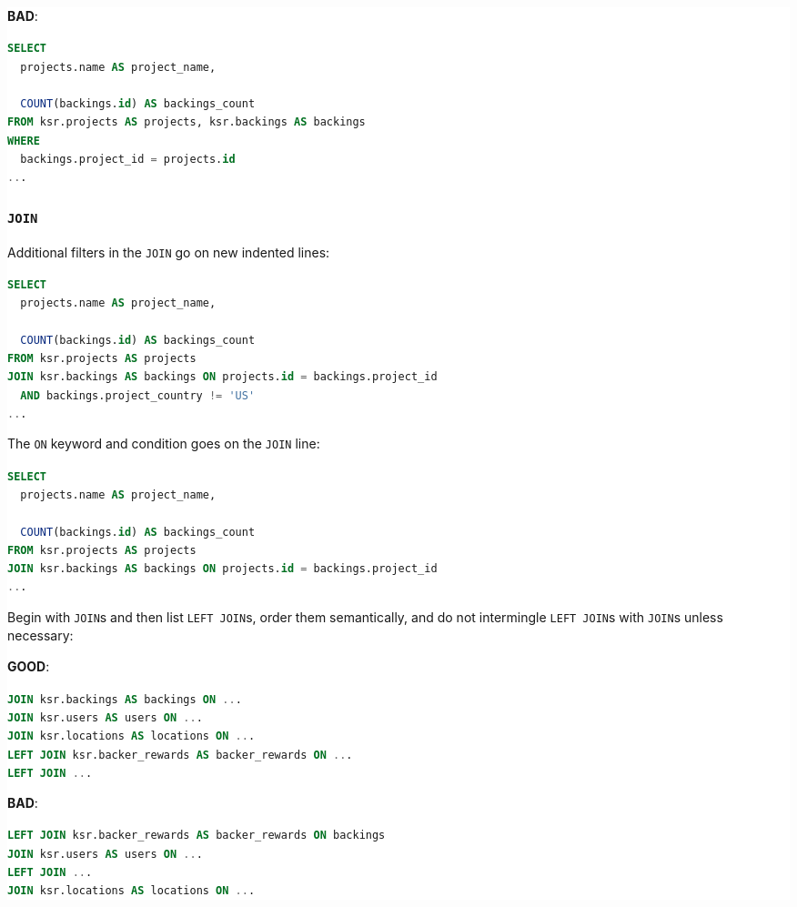 __BAD__:

```sql
SELECT
  projects.name AS project_name,

  COUNT(backings.id) AS backings_count
FROM ksr.projects AS projects, ksr.backings AS backings
WHERE
  backings.project_id = projects.id
...
```

### `JOIN`
Additional filters in the `JOIN` go on new indented lines:

```sql
SELECT
  projects.name AS project_name,

  COUNT(backings.id) AS backings_count
FROM ksr.projects AS projects
JOIN ksr.backings AS backings ON projects.id = backings.project_id
  AND backings.project_country != 'US'
...
```

The `ON` keyword and condition goes on the `JOIN` line:

```sql
SELECT
  projects.name AS project_name,

  COUNT(backings.id) AS backings_count
FROM ksr.projects AS projects
JOIN ksr.backings AS backings ON projects.id = backings.project_id
...
```

Begin with `JOIN`s and then list `LEFT JOIN`s, order them semantically, and do not intermingle `LEFT JOIN`s with `JOIN`s unless necessary:

__GOOD__:

```sql
JOIN ksr.backings AS backings ON ...
JOIN ksr.users AS users ON ...
JOIN ksr.locations AS locations ON ...
LEFT JOIN ksr.backer_rewards AS backer_rewards ON ...
LEFT JOIN ...
```

__BAD__:

```sql
LEFT JOIN ksr.backer_rewards AS backer_rewards ON backings
JOIN ksr.users AS users ON ...
LEFT JOIN ...
JOIN ksr.locations AS locations ON ...
```
